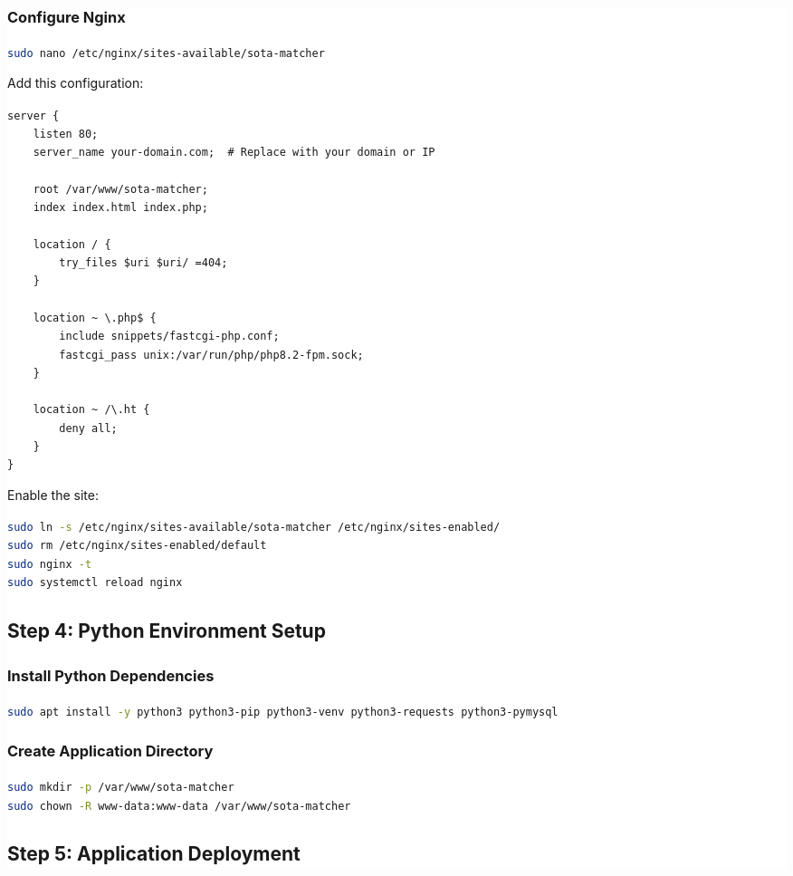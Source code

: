 ### Configure Nginx
```bash
sudo nano /etc/nginx/sites-available/sota-matcher
```

Add this configuration:
```nginx
server {
    listen 80;
    server_name your-domain.com;  # Replace with your domain or IP
    
    root /var/www/sota-matcher;
    index index.html index.php;
    
    location / {
        try_files $uri $uri/ =404;
    }
    
    location ~ \.php$ {
        include snippets/fastcgi-php.conf;
        fastcgi_pass unix:/var/run/php/php8.2-fpm.sock;
    }
    
    location ~ /\.ht {
        deny all;
    }
}
```

Enable the site:
```bash
sudo ln -s /etc/nginx/sites-available/sota-matcher /etc/nginx/sites-enabled/
sudo rm /etc/nginx/sites-enabled/default
sudo nginx -t
sudo systemctl reload nginx
```

## Step 4: Python Environment Setup

### Install Python Dependencies
```bash
sudo apt install -y python3 python3-pip python3-venv python3-requests python3-pymysql
```

### Create Application Directory
```bash
sudo mkdir -p /var/www/sota-matcher
sudo chown -R www-data:www-data /var/www/sota-matcher
```

## Step 5: Application Deployment
